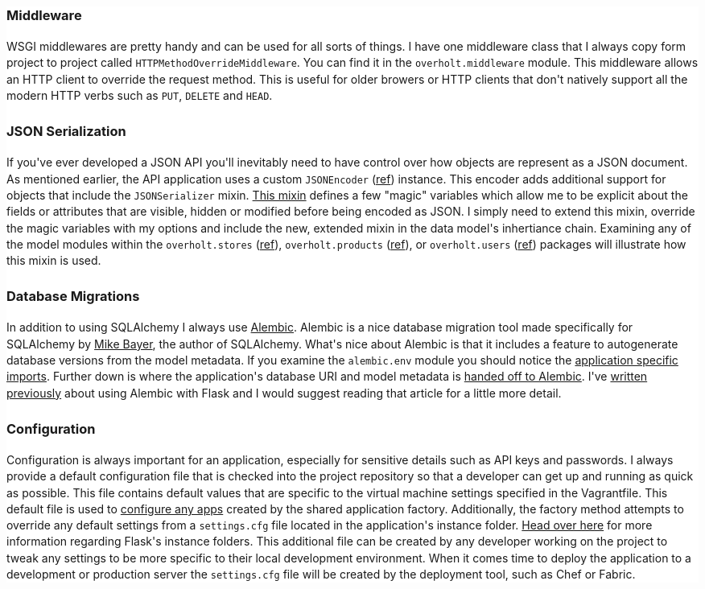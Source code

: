 ### Middleware

WSGI middlewares are pretty handy and can be used for all sorts of things. I have one middleware class that I always copy form project to project called `HTTPMethodOverrideMiddleware`. You can find it in the `overholt.middleware` module. This middleware allows an HTTP client to override the request method. This is useful for older browers or HTTP clients that don't natively support all the modern HTTP verbs such as `PUT`, `DELETE` and `HEAD`.

### JSON Serialization

If you've ever developed a JSON API you'll inevitably need to have control over how objects are represent as a JSON document. As mentioned earlier, the API application uses a custom `JSONEncoder` ([ref](https://github.com/mattupstate/overholt/tree/master/overholt/helpers.py#L35-L42)) instance. This encoder adds additional support for objects that include the `JSONSerializer` mixin. [This mixin](https://github.com/mattupstate/overholt/tree/master/overholt/helpers.py#L45-L77) defines a few "magic" variables which allow me to be explicit about the fields or attributes that are visible, hidden or modified before being encoded as JSON. I simply need to extend this mixin, override the magic variables with my options and include the new, extended mixin in the data model's inhertiance chain. Examining any of the model modules within the `overholt.stores` ([ref](https://github.com/mattupstate/overholt/tree/master/overholt/stores/models.py)), `overholt.products` ([ref](https://github.com/mattupstate/overholt/tree/master/overholt/products/models.py)), or `overholt.users` ([ref](https://github.com/mattupstate/overholt/tree/master/overholt/users/models.py)) packages will illustrate how this mixin is used.

### Database Migrations

In addition to using SQLAlchemy I always use [Alembic](http://alembic.readthedocs.org/). Alembic is a nice database migration tool made specifically for SQLAlchemy by [Mike Bayer](http://techspot.zzzeek.org/), the author of SQLAlchemy. What's nice about Alembic is that it includes a feature to autogenerate database versions from the model metadata. If you examine the `alembic.env` module you should notice the [application specific imports](https://github.com/mattupstate/overholt/tree/master/alembic/env.py#L11-L15). Further down is where the application's database URI and model metadata is [handed off to Alembic](https://github.com/mattupstate/overholt/tree/master/alembic/env.py#L58-L70). I've [written previously](http://mattupstate.com/python/databases/2012/11/15/database-migrations-with-alembic-sqlalchemy-and-flask.html) about using Alembic with Flask and I would suggest reading that article for a little more detail.

### Configuration

Configuration is always important for an application, especially for sensitive details such as API keys and passwords. I always provide a default configuration file that is checked into the project repository so that a developer can get up and running as quick as possible. This file contains default values that are specific to the virtual machine settings specified in the Vagrantfile. This default file is used to [configure any apps](https://github.com/mattupstate/overholt/blob/master/overholt/factory.py#L32) created by the shared application factory. Additionally, the factory method attempts to override any default settings from a `settings.cfg` file located in the application's instance folder. [Head over here](http://flask.pocoo.org/docs/config/#instance-folders) for more information regarding Flask's instance folders. This additional file can be created by any developer working on the project to tweak any settings to be more specific to their local development environment. When it comes time to deploy the application to a development or production server the `settings.cfg` file will be created by the deployment tool, such as Chef or Fabric.
